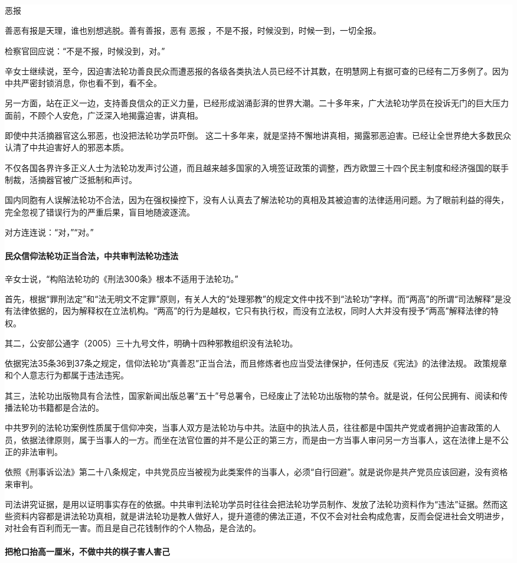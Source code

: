   <ok href="https://www.epochtimes.com/gb/tag/%E6%81%B6%E6%8A%A5.html">
   恶报
  </ok>
 </h4>
 <p>
  善恶有报是天理，谁也别想逃脱。善有善报，恶有
  <ok href="https://www.epochtimes.com/gb/tag/%E6%81%B6%E6%8A%A5.html">
   恶报
  </ok>
  ，不是不报，时候没到，时候一到，一切全报。
 </p>
 <p>
  检察官回应说：“不是不报，时候没到，对。”
 </p>
 <p>
  辛女士继续说，至今，因迫害法轮功善良民众而遭恶报的各级各类执法人员已经不计其数，在明慧网上有据可查的已经有二万多例了。因为中共严密封锁消息，你也看不到，看不全。
 </p>
 <p>
  另一方面，站在正义一边，支持善良信众的正义力量，已经形成汹涌彭湃的世界大潮。二十多年来，广大法轮功学员在投诉无门的巨大压力面前，不顾个人安危，广泛深入地揭露迫害，讲真相。
 </p>
 <p>
  即使中共活摘器官这么邪恶，也没把法轮功学员吓倒。 这二十多年来，就是坚持不懈地讲真相，揭露邪恶迫害。已经让全世界绝大多数民众认清了中共迫害好人的邪恶本质。
 </p>
 <p>
  不仅各国各界许多正义人士为法轮功发声讨公道，而且越来越多国家的入境签证政策的调整，西方欧盟三十四个民主制度和经济强国的联手制裁，活摘器官被广泛抵制和声讨。
 </p>
 <p>
  国内同胞有人误解法轮功不合法，因为在强权操控下，没有人认真去了解法轮功的真相及其被迫害的法律适用问题。为了眼前利益的得失，完全忽视了错误行为的严重后果，盲目地随波逐流。
 </p>
 <p>
  对方连连说：“对，”“对。”
 </p>
 <h4>
  民众信仰法轮功正当合法，中共审判法轮功违法
 </h4>
 <p>
  辛女士说，“构陷法轮功的《刑法300条》根本不适用于法轮功。”
 </p>
 <p>
  首先，根据“罪刑法定”和“法无明文不定罪”原则，有关人大的“处理邪教”的规定文件中找不到“法轮功”字样。而“两高”的所谓“司法解释”是没有法律依据的，因为解释权在立法机构。“两高”的行为是越权，它只有执行权，而没有立法权，同时人大并没有授予“两高”解释法律的特权。
 </p>
 <p>
  其二，公安部公通字（2005）三十九号文件，明确十四种邪教组织没有法轮功。
 </p>
 <p>
  依据宪法35条36到37条之规定，信仰法轮功“真善忍”正当合法，而且修炼者也应当受法律保护，任何违反《宪法》的法律法规。 政策规章和个人意志行为都属于违法违宪。
 </p>
 <p>
  其三，法轮功出版物具有合法性，国家新闻出版总署“五十”号总署令，已经废止了法轮功出版物的禁令。就是说，任何公民拥有、阅读和传播法轮功书籍都是合法的。
 </p>
 <p>
  中共罗列的法轮功案例性质属于信仰冲突，当事人双方是法轮功与中共。法庭中的执法人员，往往都是中国共产党或者拥护迫害政策的人员，依据法律原则，属于当事人的一方。而坐在法官位置的并不是公正的第三方，而是由一方当事人审问另一方当事人，这在法律上是不公正的非法审判。
 </p>
 <p>
  依照《刑事诉讼法》第二十八条规定，中共党员应当被视为此类案件的当事人，必须“自行回避”。就是说你是共产党员应该回避，没有资格来审判。
 </p>
 <p>
  司法讲究证据，是用以证明事实存在的依据。中共审判法轮功学员时往往会把法轮功学员制作、发放了法轮功资料作为“违法”证据。然而这些资料内容都是讲法轮功真相，就是讲法轮功是教人做好人，提升道德的佛法正道，不仅不会对社会构成危害，反而会促进社会文明进步，对社会有百利而无一害。而且是自己花钱制作的个人物品，是合法的。
 </p>
 <h4>
  把枪口抬高一厘米，不做中共的棋子害人害己